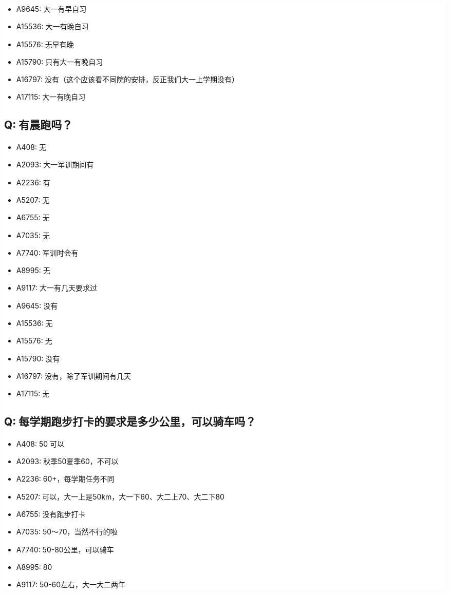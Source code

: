 - A9645: 大一有早自习

- A15536: 大一有晚自习

- A15576: 无早有晚

- A15790: 只有大一有晚自习

- A16797: 没有（这个应该看不同院的安排，反正我们大一上学期没有）

- A17115: 大一有晚自习

## Q: 有晨跑吗？

- A408: 无

- A2093: 大一军训期间有

- A2236: 有

- A5207: 无

- A6755: 无

- A7035: 无

- A7740: 军训时会有

- A8995: 无

- A9117: 大一有几天要求过

- A9645: 没有

- A15536: 无

- A15576: 无

- A15790: 没有

- A16797: 没有，除了军训期间有几天

- A17115: 无

## Q: 每学期跑步打卡的要求是多少公里，可以骑车吗？

- A408: 50 可以

- A2093: 秋季50夏季60，不可以

- A2236: 60+，每学期任务不同

- A5207: 可以，大一上是50km，大一下60、大二上70、大二下80

- A6755: 没有跑步打卡

- A7035: 50～70，当然不行的啦

- A7740: 50-80公里，可以骑车

- A8995: 80

- A9117: 50-60左右，大一大二两年
